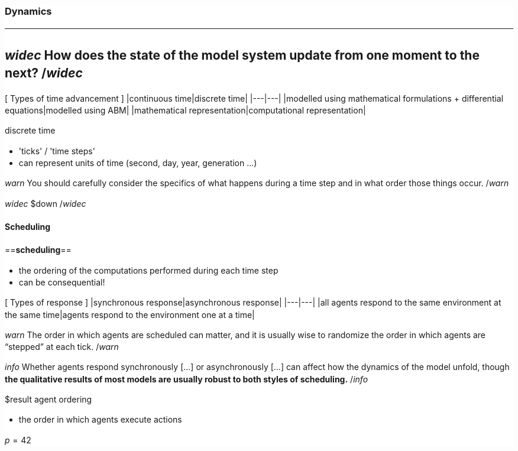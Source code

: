 ### Dynamics

----
$widec$
How does the state of the model system update from one moment to the next?
$/widec$
----

[ Types of time advancement ]
|continuous time|discrete time|
|---|---|
|modelled using mathematical formulations + differential equations|modelled using ABM|
|mathematical representation|computational representation|

discrete time
- 'ticks' / 'time steps'
- can represent units of time (second, day, year, generation ...)

$warn$
You should carefully consider the specifics of what happens during a time step and in
what order those things occur.
$/warn$

$widec$
$down
$/widec$

#### Scheduling 

==**scheduling**==
- the ordering of the computations performed during each time step
- can be consequential!

[ Types of response ]
|synchronous response|asynchronous response|
|---|---|
|all agents respond to the same environment at the same time|agents respond to the environment one at a time|

$warn$
The order in which agents are scheduled can matter, and it is usually wise to randomize the order in which agents are “stepped” at each tick.
$/warn$

$info$
Whether agents
respond synchronously [...] or asynchronously [...] can affect how the dynamics of the model unfold, though **the qualitative results of most models are usually robust to both styles of scheduling.**
$/info$

$result agent ordering
- the order in which agents execute actions

$p=42$
